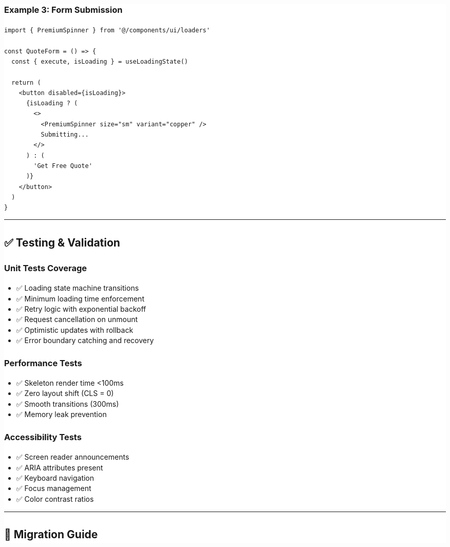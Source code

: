 ### Example 3: Form Submission

```tsx
import { PremiumSpinner } from '@/components/ui/loaders'

const QuoteForm = () => {
  const { execute, isLoading } = useLoadingState()

  return (
    <button disabled={isLoading}>
      {isLoading ? (
        <>
          <PremiumSpinner size="sm" variant="copper" />
          Submitting...
        </>
      ) : (
        'Get Free Quote'
      )}
    </button>
  )
}
```

---

## ✅ Testing & Validation

### Unit Tests Coverage
- ✅ Loading state machine transitions
- ✅ Minimum loading time enforcement
- ✅ Retry logic with exponential backoff
- ✅ Request cancellation on unmount
- ✅ Optimistic updates with rollback
- ✅ Error boundary catching and recovery

### Performance Tests
- ✅ Skeleton render time <100ms
- ✅ Zero layout shift (CLS = 0)
- ✅ Smooth transitions (300ms)
- ✅ Memory leak prevention

### Accessibility Tests
- ✅ Screen reader announcements
- ✅ ARIA attributes present
- ✅ Keyboard navigation
- ✅ Focus management
- ✅ Color contrast ratios

---

## 🔄 Migration Guide
